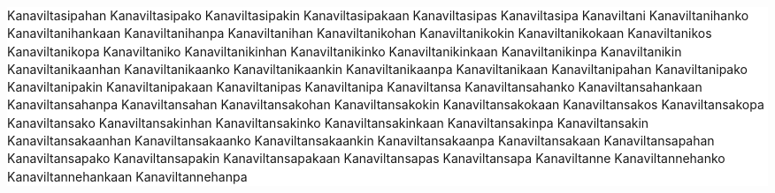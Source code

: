 Kanaviltasipahan
Kanaviltasipako
Kanaviltasipakin
Kanaviltasipakaan
Kanaviltasipas
Kanaviltasipa
Kanaviltani
Kanaviltanihanko
Kanaviltanihankaan
Kanaviltanihanpa
Kanaviltanihan
Kanaviltanikohan
Kanaviltanikokin
Kanaviltanikokaan
Kanaviltanikos
Kanaviltanikopa
Kanaviltaniko
Kanaviltanikinhan
Kanaviltanikinko
Kanaviltanikinkaan
Kanaviltanikinpa
Kanaviltanikin
Kanaviltanikaanhan
Kanaviltanikaanko
Kanaviltanikaankin
Kanaviltanikaanpa
Kanaviltanikaan
Kanaviltanipahan
Kanaviltanipako
Kanaviltanipakin
Kanaviltanipakaan
Kanaviltanipas
Kanaviltanipa
Kanaviltansa
Kanaviltansahanko
Kanaviltansahankaan
Kanaviltansahanpa
Kanaviltansahan
Kanaviltansakohan
Kanaviltansakokin
Kanaviltansakokaan
Kanaviltansakos
Kanaviltansakopa
Kanaviltansako
Kanaviltansakinhan
Kanaviltansakinko
Kanaviltansakinkaan
Kanaviltansakinpa
Kanaviltansakin
Kanaviltansakaanhan
Kanaviltansakaanko
Kanaviltansakaankin
Kanaviltansakaanpa
Kanaviltansakaan
Kanaviltansapahan
Kanaviltansapako
Kanaviltansapakin
Kanaviltansapakaan
Kanaviltansapas
Kanaviltansapa
Kanaviltanne
Kanaviltannehanko
Kanaviltannehankaan
Kanaviltannehanpa